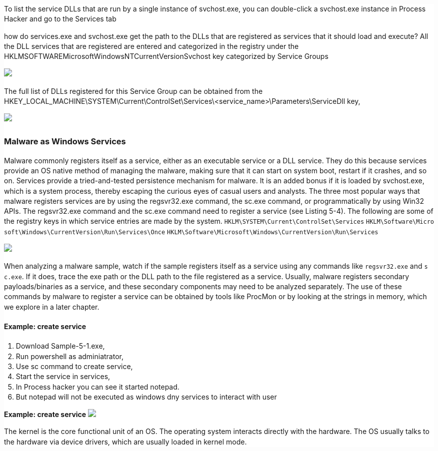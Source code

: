 To list the service DLLs that are run by a single instance of svchost.exe, you can double-click a svchost.exe instance in Process Hacker and go to the Services tab

how do services.exe and svchost.exe get the path to the DLLs that are registered as services that it should load and execute? All the DLL services that are registered are entered and categorized in the registry under the HKLMSOFTWAREMicrosoftWindowsNTCurrentVersionSvchost key categorized by Service Groups

![](M3-2-Windows%20Internals_21.png)

The full list of DLLs registered for this Service Group can be obtained from the HKEY_LOCAL_MACHINE\SYSTEM\Current\ControlSet\Services\\<service_name>\Parameters\ServiceDll key, 

![](M3-2-Windows%20Internals_22.png)

### __Malware as Windows Services__ 
Malware commonly registers itself as a service, either as an executable service or a DLL service. They do this because services provide an OS native method of managing the malware, making sure that it can start on system boot, restart if it crashes, and so on. Services provide a tried-and-tested persistence mechanism for malware. It is an added bonus if it is loaded by svchost.exe, which is a system process, thereby escaping the curious eyes of casual users and analysts.
The three most popular ways that malware registers services are by using the regsvr32.exe command, the sc.exe command, or programmatically by using Win32 APIs. The regsvr32.exe command and the sc.exe command need to register a service (see Listing 5-4).
The following are some of the registry keys in which service entries are made by the system.
  `HKLM\SYSTEM\Current\ControlSet\Services`
  `HKLM\Software\Microsoft\Windows\CurrentVersion\Run\Services\Once`
  `HKLM\Software\Microsoft\Windows\CurrentVersion\Run\Services`

![](M3-2-Windows%20Internals_23.png)

When analyzing a malware sample, watch if the sample registers itself as a service using any commands like `regsvr32.exe` and `sc.exe`. If it does, trace the exe path or the DLL path to the file registered as a service. Usually, malware registers secondary payloads/binaries as a service, and these secondary components may need to be analyzed separately. The use of these commands by malware to register a service can be obtained by tools like ProcMon or by looking at the strings in memory, which we explore in a later chapter.

#### __Example: create service__ 

1. Download Sample-5-1.exe, 
2. Run powershell as adminiatrator, 
3. Use sc command to create service, 
4. Start the service in services, 
5. In Process hacker you can see it started notepad. 
6. But notepad will not be executed as windows dny services to interact with user

 __Example: create service__ 
![](M3-2-Windows%20Internals_24.png)

The kernel is the core functional unit of an OS. The operating system interacts directly with the hardware. The OS usually talks to the hardware via device drivers, which are usually loaded in kernel mode.
